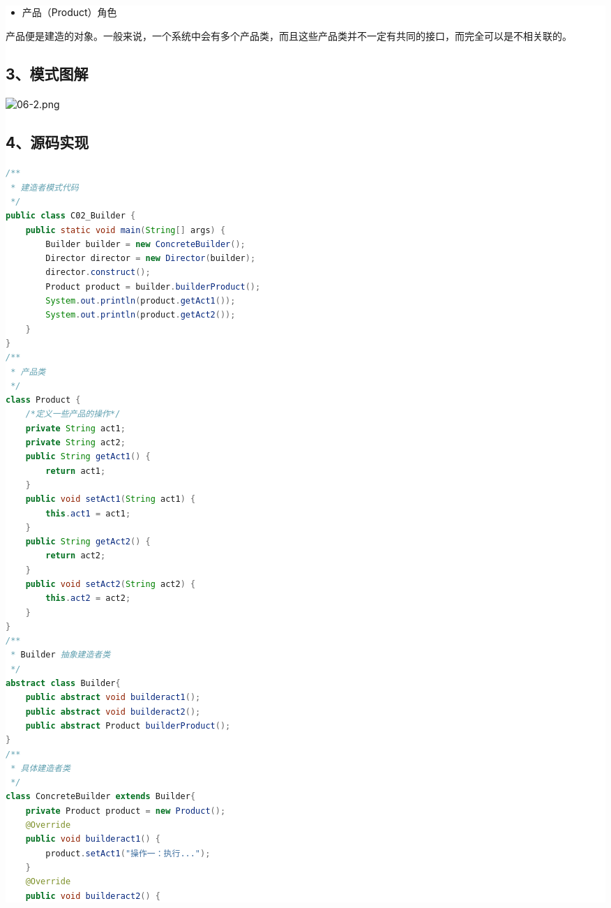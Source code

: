 - 产品（Product）角色

产品便是建造的对象。一般来说，一个系统中会有多个产品类，而且这些产品类并不一定有共同的接口，而完全可以是不相关联的。

## 3、模式图解

![](https://images.gitee.com/uploads/images/2021/0825/205706_356ba60c_5064118.png "06-2.png")

## 4、源码实现

```java
/**
 * 建造者模式代码
 */
public class C02_Builder {
    public static void main(String[] args) {
        Builder builder = new ConcreteBuilder();
        Director director = new Director(builder);
        director.construct();
        Product product = builder.builderProduct();
        System.out.println(product.getAct1());
        System.out.println(product.getAct2());
    }
}
/**
 * 产品类
 */
class Product {
    /*定义一些产品的操作*/
    private String act1;
    private String act2;
    public String getAct1() {
        return act1;
    }
    public void setAct1(String act1) {
        this.act1 = act1;
    }
    public String getAct2() {
        return act2;
    }
    public void setAct2(String act2) {
        this.act2 = act2;
    }
}
/**
 * Builder 抽象建造者类
 */
abstract class Builder{
    public abstract void builderact1();
    public abstract void builderact2();
    public abstract Product builderProduct();
}
/**
 * 具体建造者类
 */
class ConcreteBuilder extends Builder{
    private Product product = new Product();
    @Override
    public void builderact1() {
        product.setAct1("操作一：执行...");
    }
    @Override
    public void builderact2() {
```
